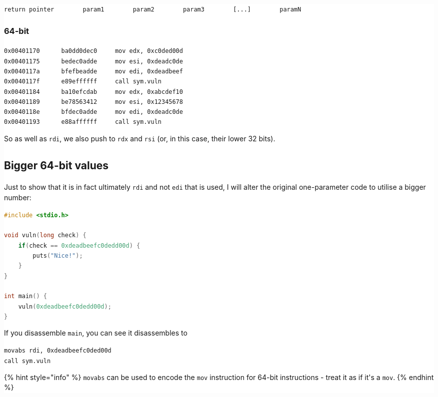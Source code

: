 ```text
return pointer        param1        param2        param3        [...]        paramN
```

### 64-bit

```text
0x00401170      ba0dd0dec0     mov edx, 0xc0ded00d
0x00401175      bedec0adde     mov esi, 0xdeadc0de
0x0040117a      bfefbeadde     mov edi, 0xdeadbeef
0x0040117f      e89effffff     call sym.vuln
0x00401184      ba10efcdab     mov edx, 0xabcdef10
0x00401189      be78563412     mov esi, 0x12345678
0x0040118e      bfdec0adde     mov edi, 0xdeadc0de
0x00401193      e88affffff     call sym.vuln
```

So as well as `rdi`, we also push to `rdx` and `rsi` \(or, in this case, their lower 32 bits\).

## Bigger 64-bit values

Just to show that it is in fact ultimately `rdi` and not `edi` that is used, I will alter the original one-parameter code to utilise a bigger number:

```c
#include <stdio.h>

void vuln(long check) {
    if(check == 0xdeadbeefc0dedd00d) {
        puts("Nice!");
    }
}

int main() {
    vuln(0xdeadbeefc0dedd00d);
}
```

If you disassemble `main`, you can see it disassembles to

```text
movabs rdi, 0xdeadbeefc0ded00d
call sym.vuln
```

{% hint style="info" %}
`movabs` can be used to encode the `mov` instruction for 64-bit instructions - treat it as if it's a `mov`.
{% endhint %}



